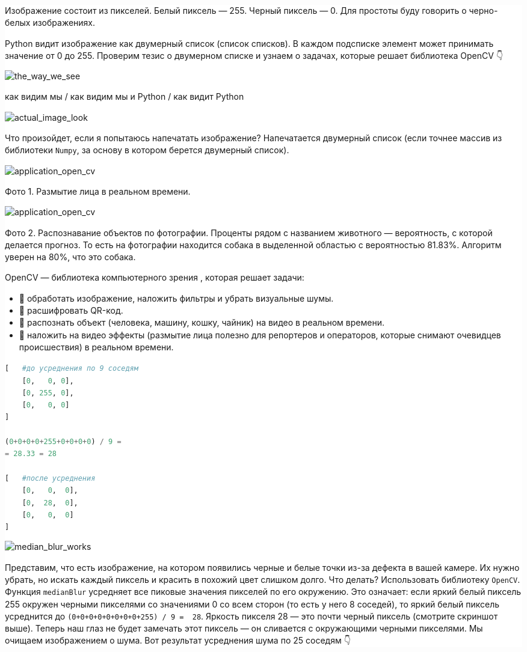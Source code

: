 
Изображение состоит из пикселей. Белый пиксель — 255. Черный пиксель — 0. Для простоты буду говорить о черно-белых изображениях.

Python видит изображение как двумерный список (список списков). В каждом подсписке элемент может принимать значение от 0 до 255. Проверим тезис о двумерном списке и узнаем о задачах, которые решает библиотека OpenCV 👇

![the_way_we_see](/images/2_5_2_the_way_we_see.jpeg)

как видим мы  /  как видим мы и Python  /  как видит Python

![actual_image_look](/images/2_5_3_actual_image_look.jpg)

Что произойдет, если я попытаюсь напечатать изображение? Напечатается двумерный список (если точнее массив из библиотеки `Numpy`, за основу в котором берется двумерный список).

![application_open_cv](/images/2_5_4_face_recognition.jpg)

Фото 1. Размытие лица в реальном времени.

![application_open_cv](/images/2_5_5_object_detection.jpg)

Фото 2. Распознавание объектов по фотографии. Проценты рядом с названием животного — вероятность, с которой делается прогноз. То есть на фотографии находится собака в выделенной областью с вероятностью 81.83%. Алгоритм уверен на 80%, что это собака.

OpenCV — библиотека компьютерного зрения , которая решает задачи:

- 🎯  обработать изображение, наложить фильтры и убрать визуальные шумы.
- 🎯  расшифровать QR-код.
- 🎯  распознать объект (человека, машину, кошку, чайник) на видео в реальном времени.
- 🎯 наложить на видео эффекты (размытие лица полезно для репортеров и операторов, которые снимают очевидцев происшествия) в реальном времени.

```python
[	#до усреднения по 9 соседям
	[0,   0, 0],
	[0, 255, 0],
	[0,   0, 0]
]

(0+0+0+0+255+0+0+0+0) / 9 = 
= 28.33 = 28

[	#после усреднения
	[0,   0,  0],
	[0,  28,  0],
	[0,   0,  0]
]
```

![median_blur_works](/images/2_5_6_medianBlur.jpg)

Представим, что есть изображение, на котором появились черные и белые точки из-за дефекта в вашей камере. Их нужно убрать, но искать каждый пиксель и красить в похожий цвет слишком долго. Что делать? Использовать библиотеку `OpenCV`. Функция `medianBlur` усредняет все пиковые значения пикселей по его окружению. Это означает: если яркий белый пиксель 255 окружен черными пикселями со значениями 0 со всем сторон (то есть у него 8 соседей), то яркий белый пиксель усреднится до `(0+0+0+0+0+0+0+0+255) / 9 =  28`. Яркость пикселя 28 — это почти черный пиксель (смотрите скриншот выше). Теперь наш глаз не будет замечать этот пиксель — он сливается с окружающими черными пикселями. Мы очищаем изображением о шума. Вот результат усреднения шума по 25 соседям 👇
